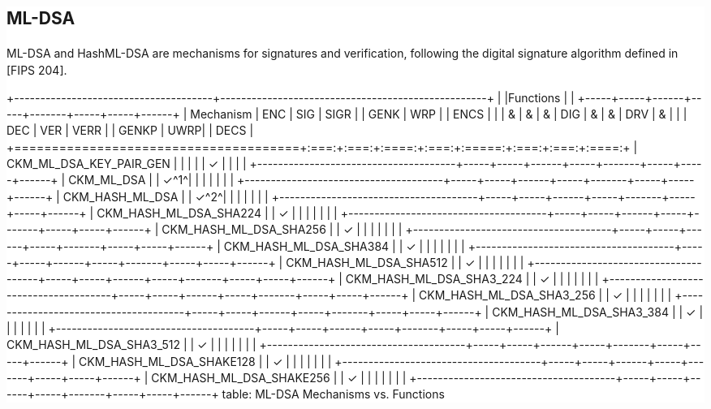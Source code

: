 ## ML-DSA

ML-DSA and HashML-DSA are mechanisms for signatures and verification, following
the digital signature algorithm defined in [FIPS 204].

+--------------------------------------+---------------------------------------------------+
|                                      |Functions                                          |
|                                      +-----+-----+------+-----+-------+-----+-----+------+
| Mechanism                            | ENC | SIG | SIGR |     | GENK  | WRP |     | ENCS |
|                                      |  &  |  &  |  &   | DIG |   &   |  &  | DRV |  &   |
|                                      | DEC | VER | VERR |     | GENKP | UWRP|     | DECS |
+======================================+:===:+:===:+:====:+:===:+:=====:+:===:+:===:+:====:+
| CKM_ML_DSA_KEY_PAIR_GEN              |     |     |      |     |   ✓   |     |     |      |
+--------------------------------------+-----+-----+------+-----+-------+-----+-----+------+
| CKM_ML_DSA                           |     | ✓^1^|      |     |       |     |     |      |
+--------------------------------------+-----+-----+------+-----+-------+-----+-----+------+
| CKM_HASH_ML_DSA                      |     | ✓^2^|      |     |       |     |     |      |
+--------------------------------------+-----+-----+------+-----+-------+-----+-----+------+
| CKM_HASH_ML_DSA_SHA224               |     |  ✓  |      |     |       |     |     |      |
+--------------------------------------+-----+-----+------+-----+-------+-----+-----+------+
| CKM_HASH_ML_DSA_SHA256               |     |  ✓  |      |     |       |     |     |      |
+--------------------------------------+-----+-----+------+-----+-------+-----+-----+------+
| CKM_HASH_ML_DSA_SHA384               |     |  ✓  |      |     |       |     |     |      |
+--------------------------------------+-----+-----+------+-----+-------+-----+-----+------+
| CKM_HASH_ML_DSA_SHA512               |     |  ✓  |      |     |       |     |     |      |
+--------------------------------------+-----+-----+------+-----+-------+-----+-----+------+
| CKM_HASH_ML_DSA_SHA3_224             |     |  ✓  |      |     |       |     |     |      |
+--------------------------------------+-----+-----+------+-----+-------+-----+-----+------+
| CKM_HASH_ML_DSA_SHA3_256             |     |  ✓  |      |     |       |     |     |      |
+--------------------------------------+-----+-----+------+-----+-------+-----+-----+------+
| CKM_HASH_ML_DSA_SHA3_384             |     |  ✓  |      |     |       |     |     |      |
+--------------------------------------+-----+-----+------+-----+-------+-----+-----+------+
| CKM_HASH_ML_DSA_SHA3_512             |     |  ✓  |      |     |       |     |     |      |
+--------------------------------------+-----+-----+------+-----+-------+-----+-----+------+
| CKM_HASH_ML_DSA_SHAKE128             |     |  ✓  |      |     |       |     |     |      |
+--------------------------------------+-----+-----+------+-----+-------+-----+-----+------+
| CKM_HASH_ML_DSA_SHAKE256             |     |  ✓  |      |     |       |     |     |      |
+--------------------------------------+-----+-----+------+-----+-------+-----+-----+------+
table: ML-DSA Mechanisms vs. Functions
